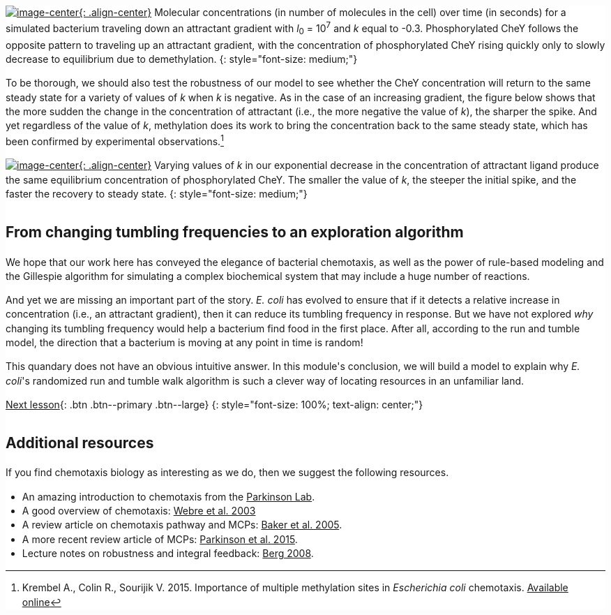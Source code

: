 [![image-center](../assets/images/600px/chemotaxis_tutorial_removal01.png){: .align-center}](../assets/images/chemotaxis_tutorial_removal01.png)
Molecular concentrations (in number of molecules in the cell) over time (in seconds) for a simulated bacterium traveling down an attractant gradient with *l*<sub>0</sub> = 10<sup>7</sup> and *k* equal to -0.3. Phosphorylated CheY follows the opposite pattern to traveling up an attractant gradient, with the concentration of phosphorylated CheY rising quickly only to slowly decrease to equilibrium due to demethylation.
{: style="font-size: medium;"}

To be thorough, we should also test the robustness of our model to see whether the CheY concentration will return to the same steady state for a variety of values of *k* when *k* is negative. As in the case of an increasing gradient, the figure below shows that the more sudden the change in the concentration of attractant (i.e., the more negative the value of *k*), the sharper the spike. And yet regardless of the value of *k*, methylation does its work to bring the concentration back to the same steady state, which has been confirmed by experimental observations.[^Krembel2015]

[![image-center](../assets/images/600px/chemotaxis_tutorial_removal02.png){: .align-center}](../assets/images/chemotaxis_tutorial_removal02.png)
Varying values of *k* in our exponential decrease in the concentration of attractant ligand produce the same equilibrium concentration of phosphorylated CheY. The smaller the value of *k*, the steeper the initial spike, and the faster the recovery to steady state.
{: style="font-size: medium;"}

## From changing tumbling frequencies to an exploration algorithm

We hope that our work here has conveyed the elegance of bacterial chemotaxis, as well as the power of rule-based modeling and the Gillespie algorithm for simulating a complex biochemical system that may include a huge number of reactions.

And yet we are missing an important part of the story. *E. coli* has evolved to ensure that if it detects a relative increase in concentration (i.e., an attractant gradient), then it can reduce its tumbling frequency in response. But we have not explored *why* changing its tumbling frequency would help a bacterium find food in the first place. After all, according to the run and tumble model, the direction that a bacterium is moving at any point in time is random!

This quandary does not have an obvious intuitive answer. In this module's conclusion, we will build a model to explain why *E. coli*'s randomized run and tumble walk algorithm is such a clever way of locating resources in an unfamiliar land.

[Next lesson](conclusion){: .btn .btn--primary .btn--large}
{: style="font-size: 100%; text-align: center;"}

## Additional resources

If you find chemotaxis biology as interesting as we do, then we suggest the following resources.
 - An amazing introduction to chemotaxis from the  [Parkinson Lab](http://chemotaxis.biology.utah.edu/Parkinson_Lab/projects/ecolichemotaxis/ecolichemotaxis.html).
 - A good overview of chemotaxis: [Webre et al. 2003 ](https://doi.org/10.1016/S0960-9822(02)01424-0)
 - A review article on chemotaxis pathway and MCPs:  [Baker et al. 2005](https://pubmed.ncbi.nlm.nih.gov/16369945/).
 - A more recent review article of MCPs: [Parkinson et al. 2015](https://www.sciencedirect.com/science/article/abs/pii/S0966842X15000578).
 - Lecture notes on robustness and integral feedback: [Berg 2008](https://www.weizmann.ac.il/mcb/UriAlon/sites/mcb.UriAlon/files/uploads/lecture_notes_-_robustness_in_bacterial_chemotaxis_.pdf).


[^Munroe]: Randall Munroe. What If? [Available online](https://what-if.xkcd.com/)
[^Pierucci1978]: Pierucci O. 1978. Dimensions of *Escherichia coli* at various growth rates: Model of envelope growth. Journal of Bacteriology 135(2):559-574. [Available online](https://jb.asm.org/content/jb/135/2/559.full.pdf)
[^Sim2017]: Sim M, Koirala S, Picton D, Strahl H, Hoskisson PA, Rao CV, Gillespie CS, Aldridge PD. 2017. Growth rate control of flaggelar assembly in *Escherichia coli* strain RP437. Scientific Reports 7:41189. [Available online](https://www.nature.com/articles/srep41189#:~:text=Escherichia%20coli%20is%20a%20prominent,distributed%20across%20the%20cell%20surface.)
[^Baker2005]: Baker MD, Wolanin PM, Stock JB. 2005. Signal transduction in bacterial chemotaxis. BioEssays 28:9-22. [Available online](https://pubmed.ncbi.nlm.nih.gov/16369945/)
[^Weis1990]: Weis RM, Koshland DE. 1990. Chemotaxis in *Escherichia coli* proceeds efficiently from different initial tumble frequencies. Journal of Bacteriology 172:2. [Available online](https://jb.asm.org/content/jb/172/2/1099.full.pdf)
[^Berg2000]: Berg HC. 2000. Motile behavior of bacteria. Physics today 53(1):24. [Available online](https://physicstoday.scitation.org/doi/pdf/10.1063/1.882934)
[^Achouri2015]: Achouri S, Wright JA, Evans L, Macleod C, Fraser G, Cicuta P, Bryant CE. 2015. The frequency and duration of *Salmonella* macrophage adhesion events determines infection efficiency. Philosophical transactions B 370(1661). [Available online](https://www.ncbi.nlm.nih.gov/pmc/articles/PMC4275903/)
[^Turner2016]: Turner L, Ping L, Neubauer M, Berg HC. 2016. Visualizing flagella while tracking bacteria. Biophysical Journal 111(3):630--639.[Available online](https://pubmed.ncbi.nlm.nih.gov/27508446/)
[^Parkinson2015]: Parkinson JS, Hazelbauer, Falke JJ. 2015. Signaling and sensory adaptation in *Escherichia coli* chemoreceptors: 2015 update. [Available online](https://www.sciencedirect.com/science/article/abs/pii/S0966842X15000578)
[^Yang2019]: Yang W, Cassidy CK, Ames P, Diebolder CA, Schulten K, Luthey-Schulten Z, Parkinson JS, Briegel A. 2019. *In situ* confomraitonal changes of the *Escherichia coli* serine chemoreceptor in different signaling states. mBio. [Available online](https://mbio.asm.org/content/10/4/e00973-19/article-info)
[^Saragosti2001]: Saragosti J, Calvez V, Bournaveas, N, Perthame B, Buguin A, Silberzan P. 2001. Directional persistence of chemotactic bacteria in a traveling concentration wave. PNAS. [Available online](https://www.pnas.org/content/pnas/108/39/16235.full.pdf)
[^Hlavacek2003]: Hlavacek WS, Faeder JR, Blinov ML, Perelson AS, Goldsten B. 2003. The complexity of complexes in signal transduction. Biotechnology and Bioengineering 84(7):783-94. [Available online](https://onlinelibrary.wiley.com/doi/abs/10.1002/bit.10842)
[^Hlavacek2006]: Hlavacek WS, Faeder JR, Blinov ML, Posner RG, Hucka M, Fontana W. 2006. Rules for modeling signal-transduction systems. Science Signaling 344:re6. [Available online](https://stke.sciencemag.org/content/2006/344/re6.long)
[^ParkinsonLab]: Parkinson Lab website. [website](http://chemotaxis.biology.utah.edu/Parkinson_Lab/projects/ecolichemotaxis/ecolichemotaxis.html)
[^Spiro1997]: Spiro PA, Parkinson JS, and Othmer H. 1997. A model of excitation and adaptation in bacterial chemotaxis. Biochemistry 94:7263-7268. [Available online](https://www.pnas.org/content/94/14/7263).
[^Bray1993]: Bray D, Bourret RB, Simon MI. 1993. Computer simulation of phosphorylation cascade controlling bacterial chemotaxis. Molecular Biology of the Cell. [Available online](https://www.ncbi.nlm.nih.gov/pmc/articles/PMC300951/)
[^Li2004]: Li M, Hazelbauer GL. 2004. Cellular stoichimetry of the components of the chemotaxis signaling complex. Journal of Bacteriology. [Available online](https://jb.asm.org/content/186/12/3687)
[^Stock1991]: Stock J, Lukat GS. 1991. Intracellular signal transduction networks. Annual Review of Biophysics and Biophysical Chemistry. [Available online](https://www.annualreviews.org/doi/abs/10.1146/annurev.bb.20.060191.000545)
[^Shimizu2005]: Shimizu TS, Delalez N, Pichler K, and Berg HC. 2005. Monitoring bacterial chemotaxis by using bioluminescence resonance energy transfer: absence of feedback from the flagellar motors. PNAS. [Available online](https://www.pnas.org/content/103/7/2093/)
[^Krembel2015]: Krembel A., Colin R., Sourijik V. 2015. Importance of multiple methylation sites in *Escherichia coli* chemotaxis. [Available online](https://journals.plos.org/plosone/article?id=10.1371/journal.pone.0145582)
[^Amin2010]: Amin DN, Hazelbauer GL. 2010. Chemoreceptors in signaling complexes: shifted conformation and asymmetric coupling. [Available online](https://www.ncbi.nlm.nih.gov/pmc/articles/PMC3010867/)
[^Terwilliger1986]: Terwilliger TC, Wang JY, Koshland DE. 1986. Kinetics of Receptor Modification - the multiply methlated aspartate receptors involved in bacterial chemotaxis. The Journal of Biolobical Chemistry. [Available online](https://www.jbc.org/content/261/23/10814)
[^Chylek2015]: Chylek LA, Harris LA, Tung CS, Faeder JR, Lopez CF, Hlavacek WS. 2015. Rule-based modeling: a computational approach for studying biomolecular site dynamics in cell signaling systems. Wiley Interdiscip Rev Syst Biol Med 6(1):13-36. [Available online](https://www.ncbi.nlm.nih.gov/pmc/articles/PMC3947470/)
[^Boyd1980]: Boyd A., and Simon MI. 1980. Multiple electrophoretic forms of methyl-accepting chemotaxis proteins generated by stimulus-elicited methylation in Escherichia coli. Journal of Bacteriology 143(2):809-815. [Available online](https://www.ncbi.nlm.nih.gov/pmc/articles/PMC294367/pdf/jbacter00569-0269.pdf)
[^Lupas1989]: Lupas A., and Stock J. 1989. Phosphorylation of an N-terminal regulatory domain activates the CheB methylesterase in bacterial chemotaxis. J Bio Chem 264(29):17337-42. [Available online](https://pubmed.ncbi.nlm.nih.gov/2677005/)